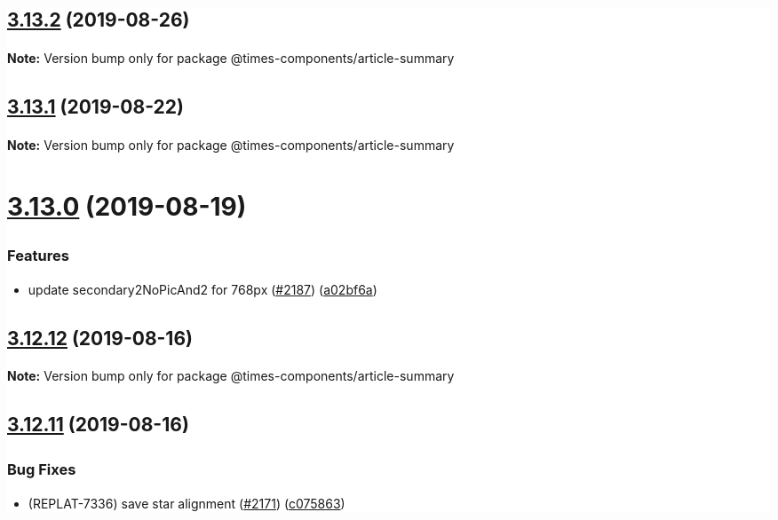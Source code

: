 



## [3.13.2](https://github.com/newsuk/times-components/compare/@times-components/article-summary@3.13.1...@times-components/article-summary@3.13.2) (2019-08-26)

**Note:** Version bump only for package @times-components/article-summary





## [3.13.1](https://github.com/newsuk/times-components/compare/@times-components/article-summary@3.13.0...@times-components/article-summary@3.13.1) (2019-08-22)

**Note:** Version bump only for package @times-components/article-summary





# [3.13.0](https://github.com/newsuk/times-components/compare/@times-components/article-summary@3.12.12...@times-components/article-summary@3.13.0) (2019-08-19)


### Features

* update secondary2NoPicAnd2 for 768px ([#2187](https://github.com/newsuk/times-components/issues/2187)) ([a02bf6a](https://github.com/newsuk/times-components/commit/a02bf6a))





## [3.12.12](https://github.com/newsuk/times-components/compare/@times-components/article-summary@3.12.11...@times-components/article-summary@3.12.12) (2019-08-16)

**Note:** Version bump only for package @times-components/article-summary





## [3.12.11](https://github.com/newsuk/times-components/compare/@times-components/article-summary@3.12.10...@times-components/article-summary@3.12.11) (2019-08-16)


### Bug Fixes

* (REPLAT-7336) save star alignment ([#2171](https://github.com/newsuk/times-components/issues/2171)) ([c075863](https://github.com/newsuk/times-components/commit/c075863))

